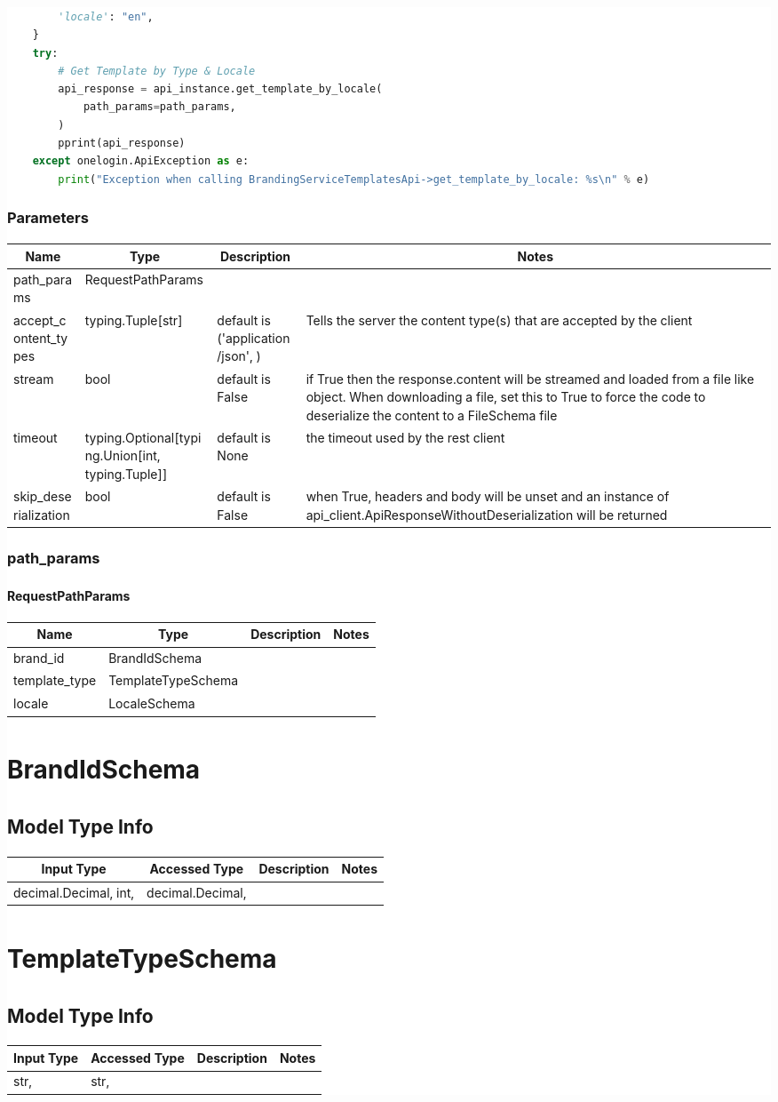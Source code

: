 ```python
        'locale': "en",
    }
    try:
        # Get Template by Type & Locale
        api_response = api_instance.get_template_by_locale(
            path_params=path_params,
        )
        pprint(api_response)
    except onelogin.ApiException as e:
        print("Exception when calling BrandingServiceTemplatesApi->get_template_by_locale: %s\n" % e)
```
### Parameters

Name | Type | Description  | Notes
------------- | ------------- | ------------- | -------------
path_params | RequestPathParams | |
accept_content_types | typing.Tuple[str] | default is ('application/json', ) | Tells the server the content type(s) that are accepted by the client
stream | bool | default is False | if True then the response.content will be streamed and loaded from a file like object. When downloading a file, set this to True to force the code to deserialize the content to a FileSchema file
timeout | typing.Optional[typing.Union[int, typing.Tuple]] | default is None | the timeout used by the rest client
skip_deserialization | bool | default is False | when True, headers and body will be unset and an instance of api_client.ApiResponseWithoutDeserialization will be returned

### path_params
#### RequestPathParams

Name | Type | Description  | Notes
------------- | ------------- | ------------- | -------------
brand_id | BrandIdSchema | | 
template_type | TemplateTypeSchema | | 
locale | LocaleSchema | | 

# BrandIdSchema

## Model Type Info
Input Type | Accessed Type | Description | Notes
------------ | ------------- | ------------- | -------------
decimal.Decimal, int,  | decimal.Decimal,  |  | 

# TemplateTypeSchema

## Model Type Info
Input Type | Accessed Type | Description | Notes
------------ | ------------- | ------------- | -------------
str,  | str,  |  | 
